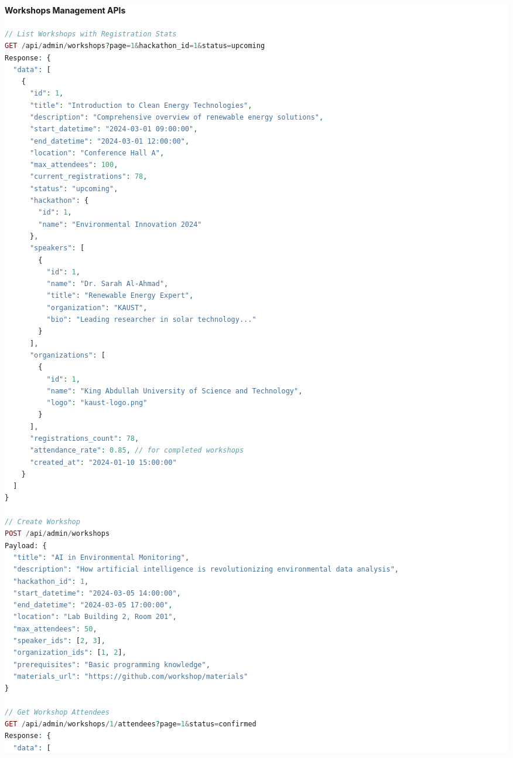 
#### **Workshops Management APIs** 
```php
// List Workshops with Registration Stats
GET /api/admin/workshops?page=1&hackathon_id=1&status=upcoming
Response: {
  "data": [
    {
      "id": 1,
      "title": "Introduction to Clean Energy Technologies",
      "description": "Comprehensive overview of renewable energy solutions",
      "start_datetime": "2024-03-01 09:00:00",
      "end_datetime": "2024-03-01 12:00:00", 
      "location": "Conference Hall A",
      "max_attendees": 100,
      "current_registrations": 78,
      "status": "upcoming",
      "hackathon": {
        "id": 1,
        "name": "Environmental Innovation 2024"
      },
      "speakers": [
        {
          "id": 1,
          "name": "Dr. Sarah Al-Ahmad",
          "title": "Renewable Energy Expert", 
          "organization": "KAUST",
          "bio": "Leading researcher in solar technology..."
        }
      ],
      "organizations": [
        {
          "id": 1,
          "name": "King Abdullah University of Science and Technology",
          "logo": "kaust-logo.png"
        }
      ],
      "registrations_count": 78,
      "attendance_rate": 0.85, // for completed workshops
      "created_at": "2024-01-10 15:00:00"
    }
  ]
}

// Create Workshop
POST /api/admin/workshops
Payload: {
  "title": "AI in Environmental Monitoring",
  "description": "How artificial intelligence is revolutionizing environmental data analysis",
  "hackathon_id": 1,
  "start_datetime": "2024-03-05 14:00:00",
  "end_datetime": "2024-03-05 17:00:00",
  "location": "Lab Building 2, Room 201",
  "max_attendees": 50,
  "speaker_ids": [2, 3],
  "organization_ids": [1, 2],
  "prerequisites": "Basic programming knowledge",
  "materials_url": "https://github.com/workshop/materials"
}

// Get Workshop Attendees
GET /api/admin/workshops/1/attendees?page=1&status=confirmed
Response: {
  "data": [
```